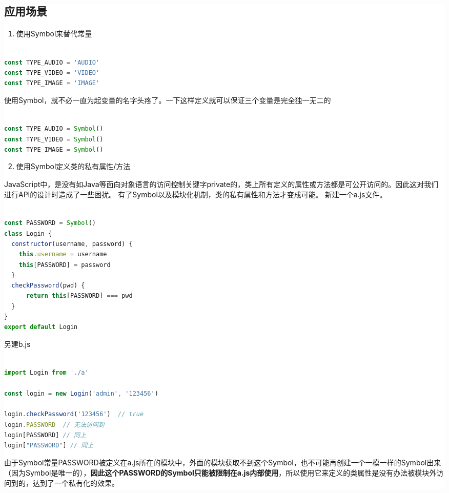 ## 应用场景

1. 使用Symbol来替代常量

```JavaScript

const TYPE_AUDIO = 'AUDIO'
const TYPE_VIDEO = 'VIDEO'
const TYPE_IMAGE = 'IMAGE'

```

使用Symbol，就不必一直为起变量的名字头疼了。一下这样定义就可以保证三个变量是完全独一无二的

```JavaScript

const TYPE_AUDIO = Symbol()
const TYPE_VIDEO = Symbol()
const TYPE_IMAGE = Symbol()

```

2. 使用Symbol定义类的私有属性/方法

JavaScript中，是没有如Java等面向对象语言的访问控制关键字private的，类上所有定义的属性或方法都是可公开访问的。因此这对我们进行API的设计时造成了一些困扰。
有了Symbol以及模块化机制，类的私有属性和方法才变成可能。
新建一个a.js文件。

```JavaScript

const PASSWORD = Symbol()
class Login {
  constructor(username, password) {
    this.username = username
    this[PASSWORD] = password
  }
  checkPassword(pwd) {
      return this[PASSWORD] === pwd
  }
}
export default Login

```
另建b.js

```JavaScript

import Login from './a'

const login = new Login('admin', '123456')

login.checkPassword('123456')  // true
login.PASSWORD  // 无法访问到
login[PASSWORD] // 同上
login["PASSWORD"] // 同上

```
由于Symbol常量PASSWORD被定义在a.js所在的模块中，外面的模块获取不到这个Symbol，也不可能再创建一个一模一样的Symbol出来（因为Symbol是唯一的），**因此这个PASSWORD的Symbol只能被限制在a.js内部使用**，所以使用它来定义的类属性是没有办法被模块外访问到的，达到了一个私有化的效果。
